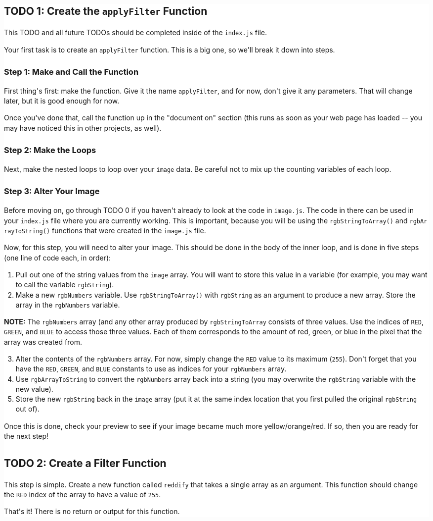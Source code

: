 ## TODO 1: Create the `applyFilter` Function
This TODO and all future TODOs should be completed inside of the `index.js` file.

Your first task is to create an `applyFilter` function. This is a big one, so we'll break it down into steps.

### Step 1: Make and Call the Function
First thing's first: make the function. Give it the name `applyFilter`, and for now, don't give it any parameters. That will change later, but it is good enough for now.

Once you've done that, call the function up in the "document on" section (this runs as soon as your web page has loaded -- you may have noticed this in other projects, as well).

### Step 2: Make the Loops
Next, make the nested loops to loop over your `image` data. Be careful not to mix up the counting variables of each loop.

### Step 3: Alter Your Image
Before moving on, go through TODO 0 if you haven't already to look at the code in `image.js`. The code in there can be used in your `index.js` file where you are currently working. This is important, because you will be using the `rgbStringToArray()` and `rgbArrayToString()` functions that were created in the `image.js` file.  

Now, for this step, you will need to alter your image. This should be done in the body of the inner loop, and is done in five steps (one line of code each, in order):

1. Pull out one of the string values from the `image` array. You will want to store this value in a variable (for example, you may want to call the variable `rgbString`).
2. Make a new `rgbNumbers` variable. Use `rgbStringToArray()` with `rgbString` as an argument to produce a new array. Store the array in the `rgbNumbers` variable.

**NOTE:** The `rgbNumbers` array (and any other array produced by `rgbStringToArray` consists of three values. Use the indices of `RED`, `GREEN`, and `BLUE` to access those three values. Each of them corresponds to the amount of red, green, or blue in the pixel that the array was created from.

3. Alter the contents of the `rgbNumbers` array. For now, simply change the `RED` value to its maximum (`255`). Don't forget that you have the `RED`, `GREEN`, and `BLUE` constants to use as indices for your `rgbNumbers` array.
4. Use `rgbArrayToString` to convert the `rgbNumbers` array back into a string (you may overwrite the `rgbString` variable with the new value).
5. Store the new `rgbString` back in the `image` array (put it at the same index location that you first pulled the original `rgbString` out of).

Once this is done, check your preview to see if your image became much more yellow/orange/red. If so, then you are ready for the next step!



## TODO 2: Create a Filter Function

This step is simple. Create a new function called `reddify` that takes a single array as an argument. This function should change the `RED` index of the array to have a value of `255`. 

That's it! There is no return or output for this function.
